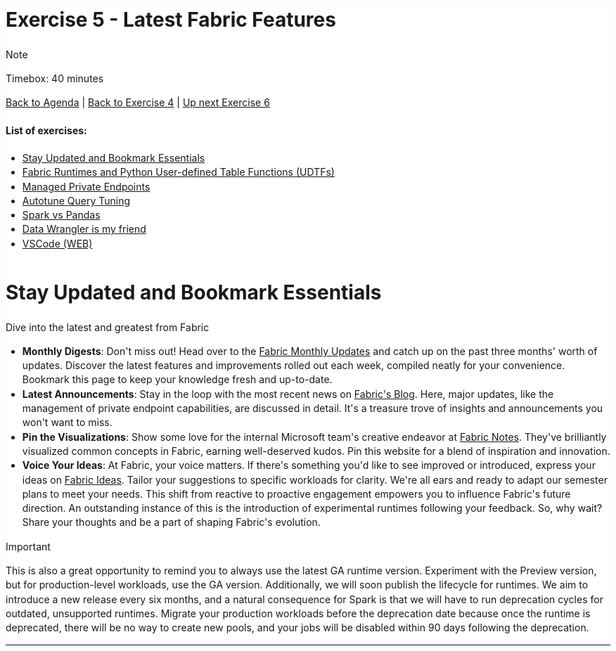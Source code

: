 # Exercise 5 - Latest Fabric Features

> [!NOTE]
> Timebox: 40 minutes
> 
> [Back to Agenda](./../README.md#agenda) | [Back to Exercise 4](./../exercise-4/exercise-4.md) | [Up next Exercise 6](../exercise-6/exercise-6.md)
> #### List of exercises:
> *  [Stay Updated and Bookmark Essentials](#stay-updated-and-bookmark-essentials)
> *  [Fabric Runtimes and Python User-defined Table Functions (UDTFs)](#fabric-runtimes-and-python-user-defined-table-functions-udtfs)
> *  [Managed Private Endpoints](#managed-private-endpoints)
> *  [Autotune Query Tuning](#autotune-query-tuning)
> *  [Spark vs Pandas](#spark-vs-pandas)
> *  [Data Wrangler is my friend](#data-wrangler-is-my-friend)
> *  [VSCode (WEB)](#vscode-web)


# Stay Updated and Bookmark Essentials
Dive into the latest and greatest from Fabric
* **Monthly Digests**: Don't miss out! Head over to the [Fabric Monthly Updates](https://blog.fabric.microsoft.com/en-us/blog/category/monthly-update) and catch up on the past three months' worth of updates. Discover the latest features and improvements rolled out each week, compiled neatly for your convenience. Bookmark this page to keep your knowledge fresh and up-to-date.
* **Latest Announcements**: Stay in the loop with the most recent news on [Fabric's Blog](https://blog.fabric.microsoft.com/en-US/blog). Here, major updates, like the management of private endpoint capabilities, are discussed in detail. It's a treasure trove of insights and announcements you won't want to miss.
* **Pin the Visualizations**: Show some love for the internal Microsoft team's creative endeavor at [Fabric Notes](https://microsoft.github.io/fabricnotes/). They've brilliantly visualized common concepts in Fabric, earning well-deserved kudos. Pin this website for a blend of inspiration and innovation.
* **Voice Your Ideas**: At Fabric, your voice matters. If there's something you'd like to see improved or introduced, express your ideas on [Fabric Ideas](https://ideas.fabric.microsoft.com/). Tailor your suggestions to specific workloads for clarity. We're all ears and ready to adapt our semester plans to meet your needs. This shift from reactive to proactive engagement empowers you to influence Fabric's future direction. An outstanding instance of this is the introduction of experimental runtimes following your feedback. So, why wait? Share your thoughts and be a part of shaping Fabric's evolution.

> [!IMPORTANT]
> This is also a great opportunity to remind you to always use the latest GA runtime version. Experiment with the Preview version, but for production-level workloads, use the GA version. Additionally, we will soon publish the lifecycle for runtimes. We aim to introduce a new release every six months, and a natural consequence for Spark is that we will have to run deprecation cycles for outdated, unsupported runtimes. Migrate your production workloads before the deprecation date because once the runtime is deprecated, there will be no way to create new pools, and your jobs will be disabled within 90 days following the deprecation.

---
